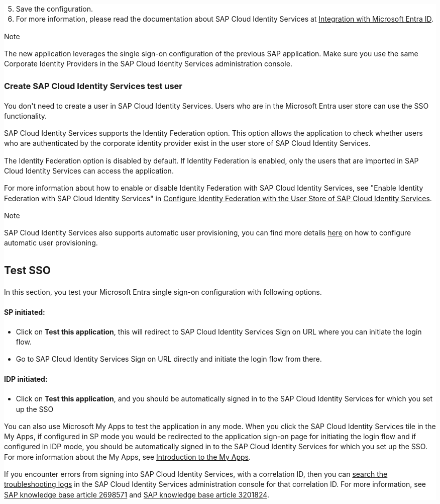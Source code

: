 5. Save the configuration.
6. For more information, please read the documentation about SAP Cloud Identity Services at [Integration with Microsoft Entra ID](https://developers.sap.com/tutorials/cp-ias-azure-ad.html).

> [!NOTE]
> The new application leverages the single sign-on configuration of the previous SAP application. Make sure you use the same Corporate Identity Providers in the SAP Cloud Identity Services administration console.

### Create SAP Cloud Identity Services test user

You don't need to create a user in SAP Cloud Identity Services. Users who are in the Microsoft Entra user store can use the SSO functionality.

SAP Cloud Identity Services supports the Identity Federation option. This option allows the application to check whether users who are authenticated by the corporate identity provider exist in the user store of SAP Cloud Identity Services.

The Identity Federation option is disabled by default. If Identity Federation is enabled, only the users that are imported in SAP Cloud Identity Services can access the application.

For more information about how to enable or disable Identity Federation with SAP Cloud Identity Services, see "Enable Identity Federation with SAP Cloud Identity Services" in [Configure Identity Federation with the User Store of SAP Cloud Identity Services](https://help.sap.com/viewer/6d6d63354d1242d185ab4830fc04feb1/Cloud/c029bbbaefbf4350af15115396ba14e2.html).

> [!NOTE]
> SAP Cloud Identity Services also supports automatic user provisioning, you can find more details [here](./sap-cloud-platform-identity-authentication-provisioning-tutorial.md) on how to configure automatic user provisioning.

## Test SSO 

In this section, you test your Microsoft Entra single sign-on configuration with following options.

#### SP initiated:

* Click on **Test this application**, this will redirect to SAP Cloud Identity Services Sign on URL where you can initiate the login flow.

* Go to SAP Cloud Identity Services Sign on URL directly and initiate the login flow from there.

#### IDP initiated:

* Click on **Test this application**, and you should be automatically signed in to the SAP Cloud Identity Services for which you set up the SSO

You can also use Microsoft My Apps to test the application in any mode. When you click the SAP Cloud Identity Services tile in the My Apps, if configured in SP mode you would be redirected to the application sign-on page for initiating the login flow and if configured in IDP mode, you should be automatically signed in to the SAP Cloud Identity Services for which you set up the SSO. For more information about the My Apps, see [Introduction to the My Apps](https://support.microsoft.com/account-billing/sign-in-and-start-apps-from-the-my-apps-portal-2f3b1bae-0e5a-4a86-a33e-876fbd2a4510).

If you encounter errors from signing into SAP Cloud Identity Services, with a correlation ID, then you can [search the troubleshooting logs](https://help.sap.com/docs/cloud-identity-services/cloud-identity-services/view-troubleshooting-logs) in the SAP Cloud Identity Services administration console for that correlation ID. For more information, see [SAP knowledge base article 2698571](https://userapps.support.sap.com/sap/support/knowledge/en/2698571) and [SAP knowledge base article 3201824](https://userapps.support.sap.com/sap/support/knowledge/en/3201824).
